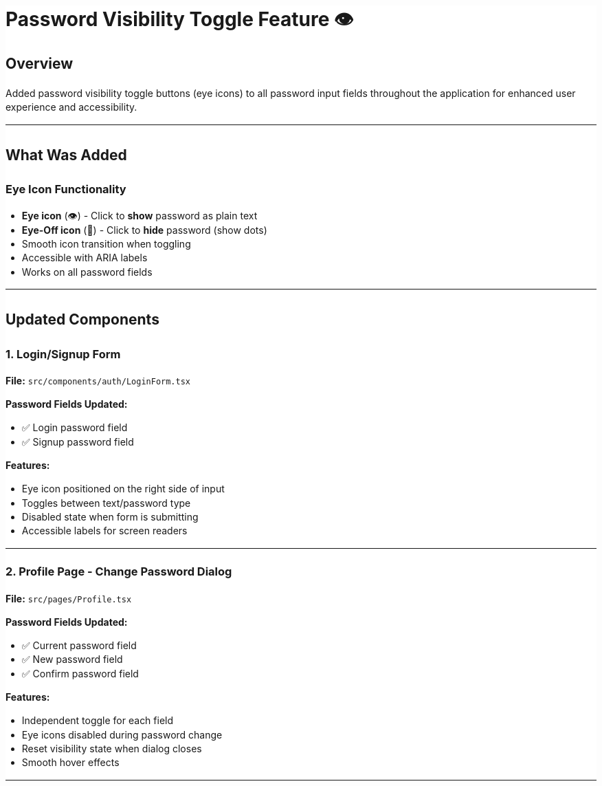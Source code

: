 # Password Visibility Toggle Feature 👁️

## Overview

Added password visibility toggle buttons (eye icons) to all password input fields throughout the application for enhanced user experience and accessibility.

---

## What Was Added

### Eye Icon Functionality
- **Eye icon** (👁️) - Click to **show** password as plain text
- **Eye-Off icon** (🙈) - Click to **hide** password (show dots)
- Smooth icon transition when toggling
- Accessible with ARIA labels
- Works on all password fields

---

## Updated Components

### 1. **Login/Signup Form** 
**File:** `src/components/auth/LoginForm.tsx`

**Password Fields Updated:**
- ✅ Login password field
- ✅ Signup password field

**Features:**
- Eye icon positioned on the right side of input
- Toggles between text/password type
- Disabled state when form is submitting
- Accessible labels for screen readers

---

### 2. **Profile Page - Change Password Dialog**
**File:** `src/pages/Profile.tsx`

**Password Fields Updated:**
- ✅ Current password field
- ✅ New password field  
- ✅ Confirm password field

**Features:**
- Independent toggle for each field
- Eye icons disabled during password change
- Reset visibility state when dialog closes
- Smooth hover effects

---